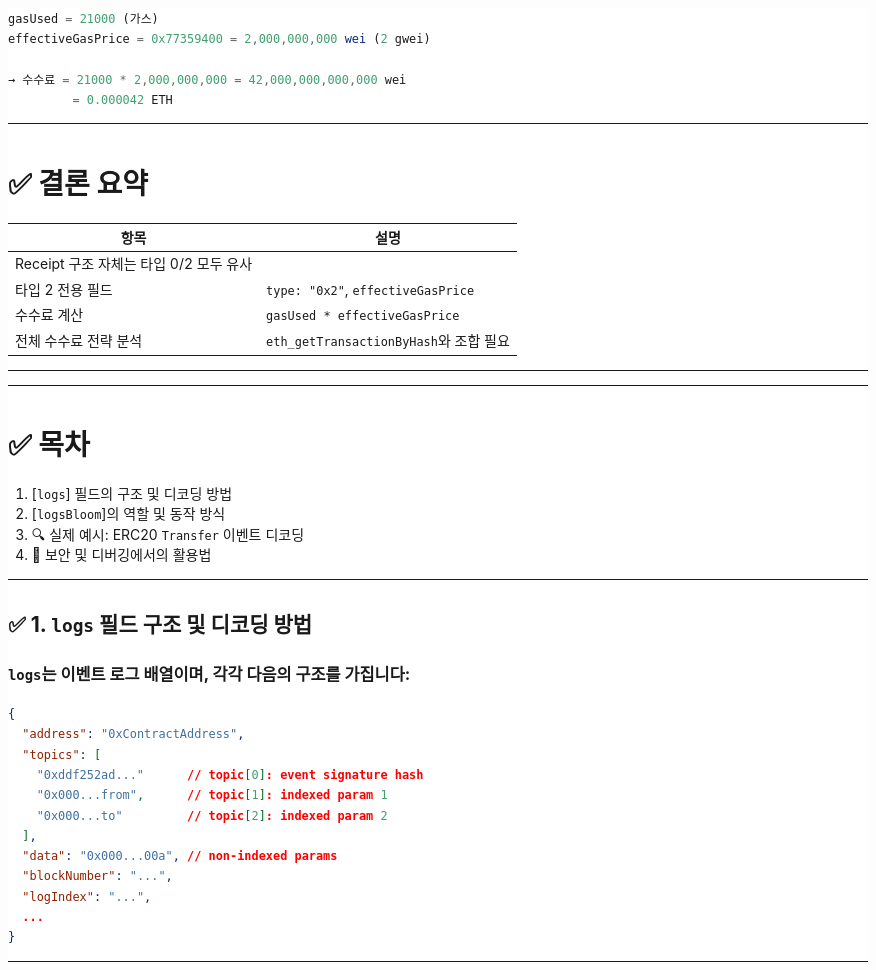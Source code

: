 ```js
gasUsed = 21000 (가스)
effectiveGasPrice = 0x77359400 = 2,000,000,000 wei (2 gwei)

→ 수수료 = 21000 * 2,000,000,000 = 42,000,000,000,000 wei
         = 0.000042 ETH
```

---

# ✅ 결론 요약

| 항목 | 설명 |
|------|------|
| Receipt 구조 자체는 타입 0/2 모두 유사 |
| 타입 2 전용 필드 | `type: "0x2"`, `effectiveGasPrice` |
| 수수료 계산 | `gasUsed * effectiveGasPrice` |
| 전체 수수료 전략 분석 | `eth_getTransactionByHash`와 조합 필요 |

---

---

# ✅ 목차

1. [`logs`] 필드의 구조 및 디코딩 방법  
2. [`logsBloom`]의 역할 및 동작 방식  
3. 🔍 실제 예시: ERC20 `Transfer` 이벤트 디코딩  
4. 📌 보안 및 디버깅에서의 활용법

---

## ✅ 1. `logs` 필드 구조 및 디코딩 방법

### `logs`는 이벤트 로그 배열이며, 각각 다음의 구조를 가집니다:

```json
{
  "address": "0xContractAddress",
  "topics": [
    "0xddf252ad..."      // topic[0]: event signature hash
    "0x000...from",      // topic[1]: indexed param 1
    "0x000...to"         // topic[2]: indexed param 2
  ],
  "data": "0x000...00a", // non-indexed params
  "blockNumber": "...",
  "logIndex": "...",
  ...
}
```

---